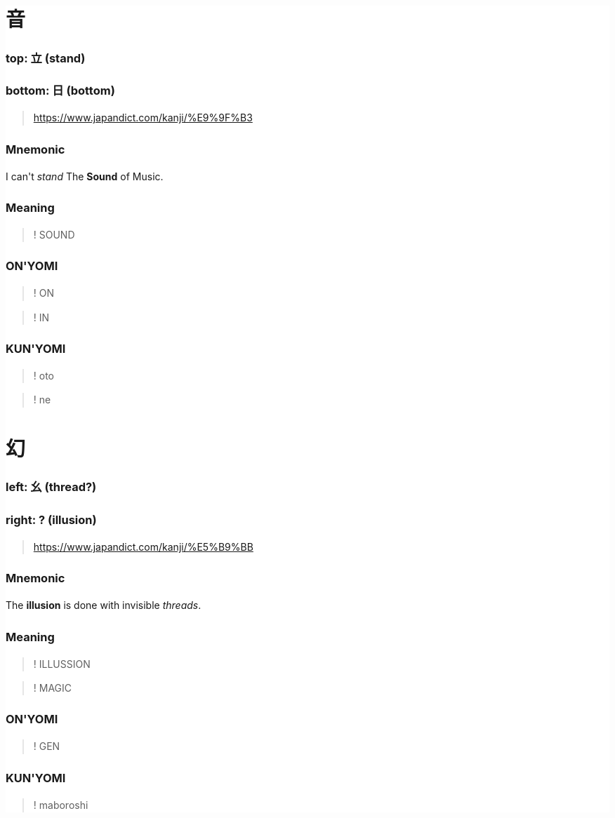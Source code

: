 
# 音
### top: 立 (stand)
### bottom: 日 (bottom) 
> https://www.japandict.com/kanji/%E9%9F%B3

### Mnemonic
I can't _stand_ The **Sound** of Music.

### Meaning
>! SOUND

### ON'YOMI
>! ON

>! IN

### KUN'YOMI
>! oto

>! ne


# 幻
### left: 幺 (thread?)
### right: ? (illusion) 
> https://www.japandict.com/kanji/%E5%B9%BB

### Mnemonic
The **illusion** is done with invisible _threads_.

### Meaning
>! ILLUSSION

>! MAGIC

### ON'YOMI
>! GEN

### KUN'YOMI
>! maboroshi
